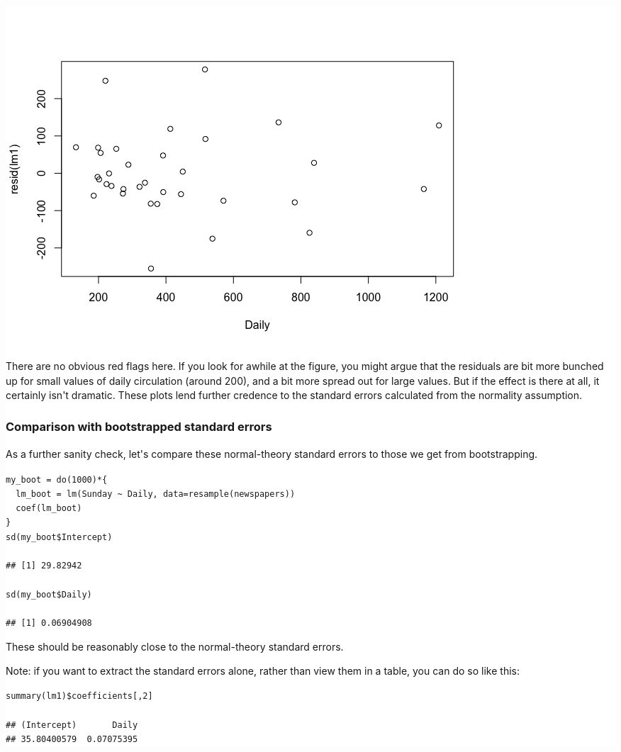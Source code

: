 ![](newspapers_files/figure-markdown_strict/unnamed-chunk-12-1.png)

There are no obvious red flags here. If you look for awhile at the
figure, you might argue that the residuals are bit more bunched up for
small values of daily circulation (around 200), and a bit more spread
out for large values. But if the effect is there at all, it certainly
isn't dramatic. These plots lend further credence to the standard errors
calculated from the normality assumption.

### Comparison with bootstrapped standard errors

As a further sanity check, let's compare these normal-theory standard
errors to those we get from bootstrapping.

    my_boot = do(1000)*{
      lm_boot = lm(Sunday ~ Daily, data=resample(newspapers))
      coef(lm_boot)
    }
    sd(my_boot$Intercept)

    ## [1] 29.82942

    sd(my_boot$Daily)

    ## [1] 0.06904908

These should be reasonably close to the normal-theory standard errors.

Note: if you want to extract the standard errors alone, rather than view
them in a table, you can do so like this:

    summary(lm1)$coefficients[,2]

    ## (Intercept)       Daily 
    ## 35.80400579  0.07075395

